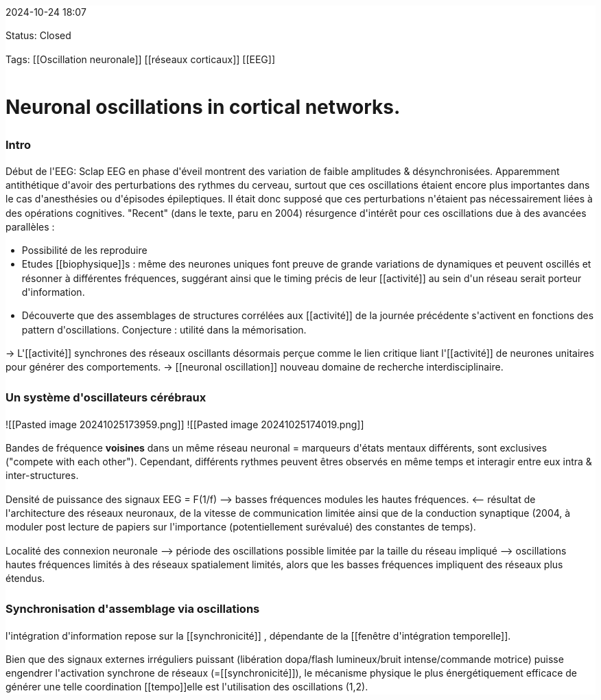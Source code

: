 2024-10-24 18:07

Status: Closed

Tags: [[Oscillation neuronale]] [[réseaux corticaux]] [[EEG]] 

# Neuronal oscillations in cortical networks.

### Intro
Début de l'EEG:
Sclap EEG en phase d'éveil montrent des variation de faible amplitudes & désynchronisées. Apparemment antithétique  d'avoir des perturbations des rythmes du cerveau, surtout que ces oscillations étaient encore plus importantes dans le cas d'anesthésies ou d'épisodes épileptiques. Il était donc supposé que ces perturbations n'étaient pas nécessairement liées à des opérations cognitives.
"Recent" (dans le texte, paru en 2004) résurgence d'intérêt pour ces oscillations due à des avancées parallèles :
- Possibilité de les reproduire
- Etudes [[biophysique]]s : même des neurones uniques font preuve de grande variations de dynamiques et peuvent oscillés et résonner à différentes fréquences, suggérant ainsi que le timing précis de leur [[activité]] au sein d'un réseau serait porteur d'information.
* Découverte que des assemblages de structures corrélées aux [[activité]] de la journée précédente s'activent en fonctions des pattern d'oscillations. Conjecture : utilité dans la mémorisation.

-> L'[[activité]] synchrones des réseaux oscillants désormais perçue comme le lien critique liant l'[[activité]] de neurones unitaires pour générer des comportements.
-> [[neuronal oscillation]] nouveau domaine de recherche interdisciplinaire.

### Un système d'oscillateurs cérébraux

![[Pasted image 20241025173959.png]] ![[Pasted image 20241025174019.png]] 

Bandes de fréquence **voisines** dans un même réseau neuronal = marqueurs d'états mentaux différents, sont exclusives ("compete with each other"). Cependant, différents rythmes peuvent êtres observés en même temps et interagir entre eux intra & inter-structures.

Densité de puissance des signaux EEG = F(1/f)
--> basses fréquences modules les hautes fréquences. 
<-- résultat de l'architecture des réseaux neuronaux, de la vitesse de communication limitée ainsi que de la conduction synaptique (2004, à moduler post lecture de papiers sur l'importance (potentiellement surévalué) des constantes de temps).

Localité des connexion neuronale --> période des oscillations possible limitée par la taille du réseau impliqué --> oscillations hautes fréquences limités à des réseaux spatialement limités, alors que les basses fréquences impliquent des réseaux plus étendus.

### Synchronisation d'assemblage via oscillations

l'intégration d'information repose sur la [[synchronicité]] , dépendante de la [[fenêtre d'intégration temporelle]].

Bien que des signaux externes irréguliers puissant (libération dopa/flash lumineux/bruit intense/commande motrice) puisse engendrer l'activation synchrone de réseaux (=[[synchronicité]]), le mécanisme physique le plus énergétiquement efficace de générer une telle coordination [[tempo]]elle est l'utilisation des oscillations (1,2).
